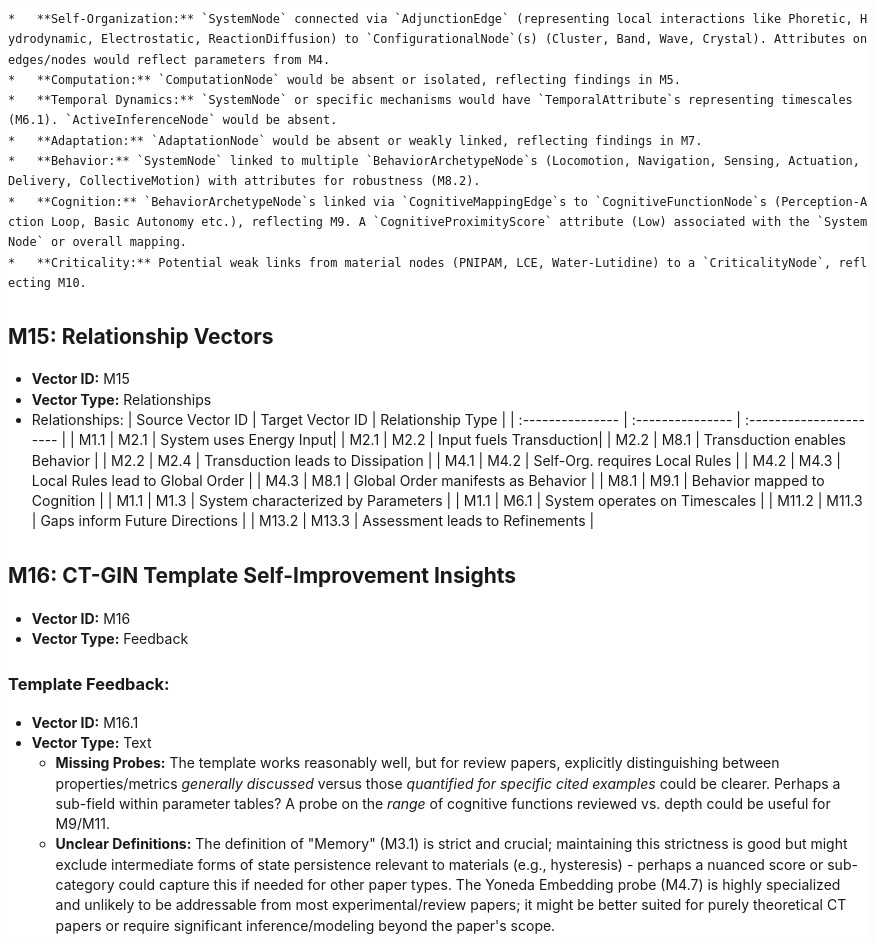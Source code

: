     *   **Self-Organization:** `SystemNode` connected via `AdjunctionEdge` (representing local interactions like Phoretic, Hydrodynamic, Electrostatic, ReactionDiffusion) to `ConfigurationalNode`(s) (Cluster, Band, Wave, Crystal). Attributes on edges/nodes would reflect parameters from M4.
    *   **Computation:** `ComputationNode` would be absent or isolated, reflecting findings in M5.
    *   **Temporal Dynamics:** `SystemNode` or specific mechanisms would have `TemporalAttribute`s representing timescales (M6.1). `ActiveInferenceNode` would be absent.
    *   **Adaptation:** `AdaptationNode` would be absent or weakly linked, reflecting findings in M7.
    *   **Behavior:** `SystemNode` linked to multiple `BehaviorArchetypeNode`s (Locomotion, Navigation, Sensing, Actuation, Delivery, CollectiveMotion) with attributes for robustness (M8.2).
    *   **Cognition:** `BehaviorArchetypeNode`s linked via `CognitiveMappingEdge`s to `CognitiveFunctionNode`s (Perception-Action Loop, Basic Autonomy etc.), reflecting M9. A `CognitiveProximityScore` attribute (Low) associated with the `SystemNode` or overall mapping.
    *   **Criticality:** Potential weak links from material nodes (PNIPAM, LCE, Water-Lutidine) to a `CriticalityNode`, reflecting M10.

## M15: Relationship Vectors
*   **Vector ID:** M15
*   **Vector Type:** Relationships
*   Relationships:
        | Source Vector ID | Target Vector ID | Relationship Type       |
        | :--------------- | :--------------- | :---------------------- |
        | M1.1             | M2.1             | System uses Energy Input|
        | M2.1             | M2.2             | Input fuels Transduction|
        | M2.2             | M8.1             | Transduction enables Behavior |
        | M2.2             | M2.4             | Transduction leads to Dissipation |
        | M4.1             | M4.2             | Self-Org. requires Local Rules |
        | M4.2             | M4.3             | Local Rules lead to Global Order |
        | M4.3             | M8.1             | Global Order manifests as Behavior |
        | M8.1             | M9.1             | Behavior mapped to Cognition |
        | M1.1             | M1.3             | System characterized by Parameters |
        | M1.1             | M6.1             | System operates on Timescales |
        | M11.2            | M11.3            | Gaps inform Future Directions |
        | M13.2            | M13.3            | Assessment leads to Refinements |

## M16: CT-GIN Template Self-Improvement Insights

*   **Vector ID:** M16
*   **Vector Type:** Feedback

### **Template Feedback:**

*    **Vector ID:** M16.1
*   **Vector Type:** Text
    *   **Missing Probes:** The template works reasonably well, but for review papers, explicitly distinguishing between properties/metrics *generally discussed* versus those *quantified for specific cited examples* could be clearer. Perhaps a sub-field within parameter tables? A probe on the *range* of cognitive functions reviewed vs. depth could be useful for M9/M11.
    *   **Unclear Definitions:** The definition of "Memory" (M3.1) is strict and crucial; maintaining this strictness is good but might exclude intermediate forms of state persistence relevant to materials (e.g., hysteresis) - perhaps a nuanced score or sub-category could capture this if needed for other paper types. The Yoneda Embedding probe (M4.7) is highly specialized and unlikely to be addressable from most experimental/review papers; it might be better suited for purely theoretical CT papers or require significant inference/modeling beyond the paper's scope.